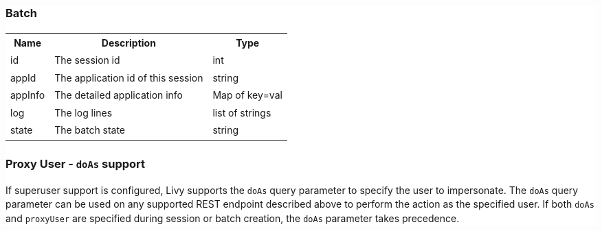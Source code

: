 ### Batch

<table class="table">
  <tr><th>Name</th><th>Description</th><th>Type</th></tr>
  <tr>
    <td>id</td>
    <td>The session id</td>
    <td>int</td>
  </tr>
  <tr>
    <td>appId</td>
    <td>The application id of this session</td>
    <td>string</td>
  </tr>
  <tr>
    <td>appInfo</td>
    <td>The detailed application info</td>
    <td>Map of key=val</td>
  </tr>
  <tr>
    <td>log</td>
    <td>The log lines</td>
    <td>list of strings</td>
  </tr>
  <tr>
    <td>state</td>
    <td>The batch state</td>
    <td>string</td>
  </tr>
</table>

### Proxy User - `doAs` support
If superuser support is configured, Livy supports the `doAs` query parameter
to specify the user to impersonate. The `doAs` query parameter can be used
on any supported REST endpoint described above to perform the action as the
specified user. If both `doAs` and `proxyUser` are specified during session
or batch creation, the `doAs` parameter takes precedence.
